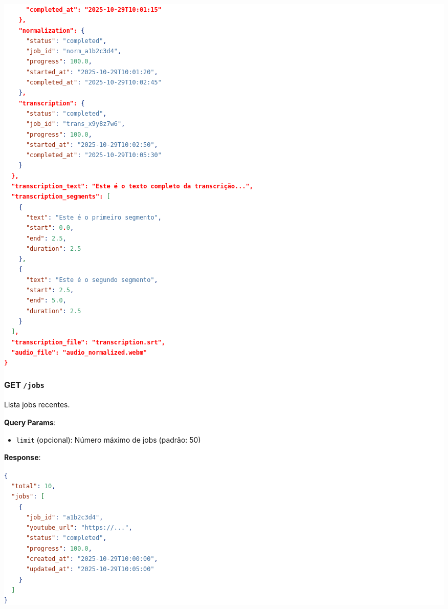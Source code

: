 ```json
      "completed_at": "2025-10-29T10:01:15"
    },
    "normalization": {
      "status": "completed",
      "job_id": "norm_a1b2c3d4",
      "progress": 100.0,
      "started_at": "2025-10-29T10:01:20",
      "completed_at": "2025-10-29T10:02:45"
    },
    "transcription": {
      "status": "completed",
      "job_id": "trans_x9y8z7w6",
      "progress": 100.0,
      "started_at": "2025-10-29T10:02:50",
      "completed_at": "2025-10-29T10:05:30"
    }
  },
  "transcription_text": "Este é o texto completo da transcrição...",
  "transcription_segments": [
    {
      "text": "Este é o primeiro segmento",
      "start": 0.0,
      "end": 2.5,
      "duration": 2.5
    },
    {
      "text": "Este é o segundo segmento",
      "start": 2.5,
      "end": 5.0,
      "duration": 2.5
    }
  ],
  "transcription_file": "transcription.srt",
  "audio_file": "audio_normalized.webm"
}
```

### GET `/jobs`

Lista jobs recentes.

**Query Params**:
- `limit` (opcional): Número máximo de jobs (padrão: 50)

**Response**:
```json
{
  "total": 10,
  "jobs": [
    {
      "job_id": "a1b2c3d4",
      "youtube_url": "https://...",
      "status": "completed",
      "progress": 100.0,
      "created_at": "2025-10-29T10:00:00",
      "updated_at": "2025-10-29T10:05:00"
    }
  ]
}
```
